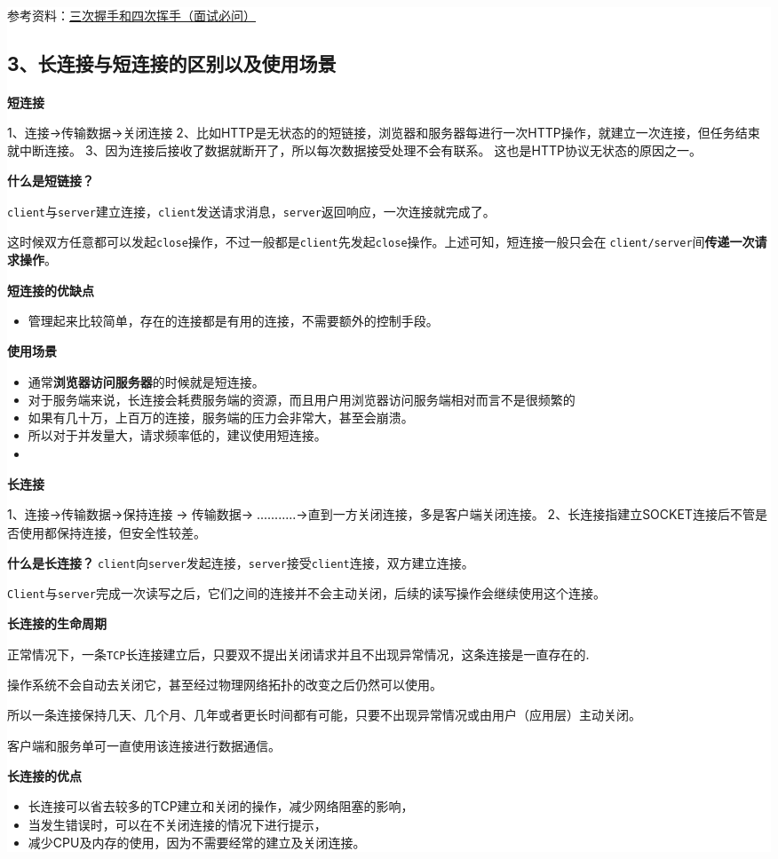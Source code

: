 
参考资料：[三次握手和四次挥手（面试必问）](https://www.cnblogs.com/zzjdbk/p/13028290.html)



## 3、长连接与短连接的区别以及使用场景

**短连接**

1、连接->传输数据->关闭连接 
2、比如HTTP是无状态的的短链接，浏览器和服务器每进行一次HTTP操作，就建立一次连接，但任务结束就中断连接。
3、因为连接后接收了数据就断开了，所以每次数据接受处理不会有联系。 这也是HTTP协议无状态的原因之一。

**什么是短链接？**

`client`与`server`建立连接，`client`发送请求消息，`server`返回响应，一次连接就完成了。

这时候双方任意都可以发起`close`操作，不过一般都是`client`先发起`close`操作。上述可知，短连接一般只会在 `client/server`间**传递一次请求操作**。

**短连接的优缺点**

- 管理起来比较简单，存在的连接都是有用的连接，不需要额外的控制手段。

**使用场景**

- 通常**浏览器访问服务器**的时候就是短连接。
- 对于服务端来说，长连接会耗费服务端的资源，而且用户用浏览器访问服务端相对而言不是很频繁的
- 如果有几十万，上百万的连接，服务端的压力会非常大，甚至会崩溃。
- 所以对于并发量大，请求频率低的，建议使用短连接。
- 

**长连接**

1、连接->传输数据->保持连接 -> 传输数据-> ...........->直到一方关闭连接，多是客户端关闭连接。
2、长连接指建立SOCKET连接后不管是否使用都保持连接，但安全性较差。



**什么是长连接？**
`client`向`server`发起连接，`server`接受`client`连接，双方建立连接。

`Client`与`server`完成一次读写之后，它们之间的连接并不会主动关闭，后续的读写操作会继续使用这个连接。



**长连接的生命周期**

正常情况下，一条`TCP`长连接建立后，只要双不提出关闭请求并且不出现异常情况，这条连接是一直存在的.

操作系统不会自动去关闭它，甚至经过物理网络拓扑的改变之后仍然可以使用。

所以一条连接保持几天、几个月、几年或者更长时间都有可能，只要不出现异常情况或由用户（应用层）主动关闭。

客户端和服务单可一直使用该连接进行数据通信。



**长连接的优点**

- 长连接可以省去较多的TCP建立和关闭的操作，减少网络阻塞的影响，
- 当发生错误时，可以在不关闭连接的情况下进行提示，
- 减少CPU及内存的使用，因为不需要经常的建立及关闭连接。

